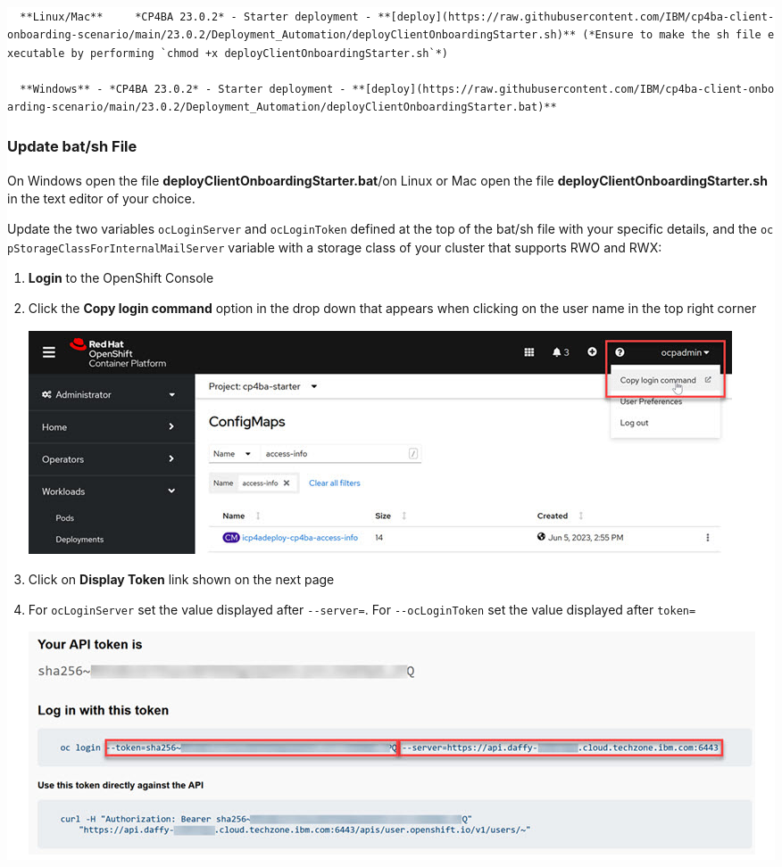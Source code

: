       **Linux/Mac** 	*CP4BA 23.0.2* - Starter deployment - **[deploy](https://raw.githubusercontent.com/IBM/cp4ba-client-onboarding-scenario/main/23.0.2/Deployment_Automation/deployClientOnboardingStarter.sh)** (*Ensure to make the sh file executable by performing `chmod +x deployClientOnboardingStarter.sh`*)

      **Windows** - *CP4BA 23.0.2* - Starter deployment - **[deploy](https://raw.githubusercontent.com/IBM/cp4ba-client-onboarding-scenario/main/23.0.2/Deployment_Automation/deployClientOnboardingStarter.bat)**

### Update bat/sh File
On Windows open the file **deployClientOnboardingStarter.bat**/on Linux or Mac open the file **deployClientOnboardingStarter.sh** in the text editor of your choice. 

Update the two variables `ocLoginServer` and `ocLoginToken` defined at the top of the bat/sh file with your specific details, and the `ocpStorageClassForInternalMailServer` variable with a storage class of your cluster that supports RWO and RWX:

1. **Login** to the OpenShift Console

2. Click the **Copy login command** option in the drop down that appears when clicking on the user name in the top right corner 

   <img src="images\openshift-copy-log-in-command.jpg" />

3. Click on **Display Token** link shown on the next page 

4. For `ocLoginServer` set the value displayed after `--server=`. For `--ocLoginToken` set the value displayed after `token=`

   <img src="images\openshift-log-in-token.jpg" />
